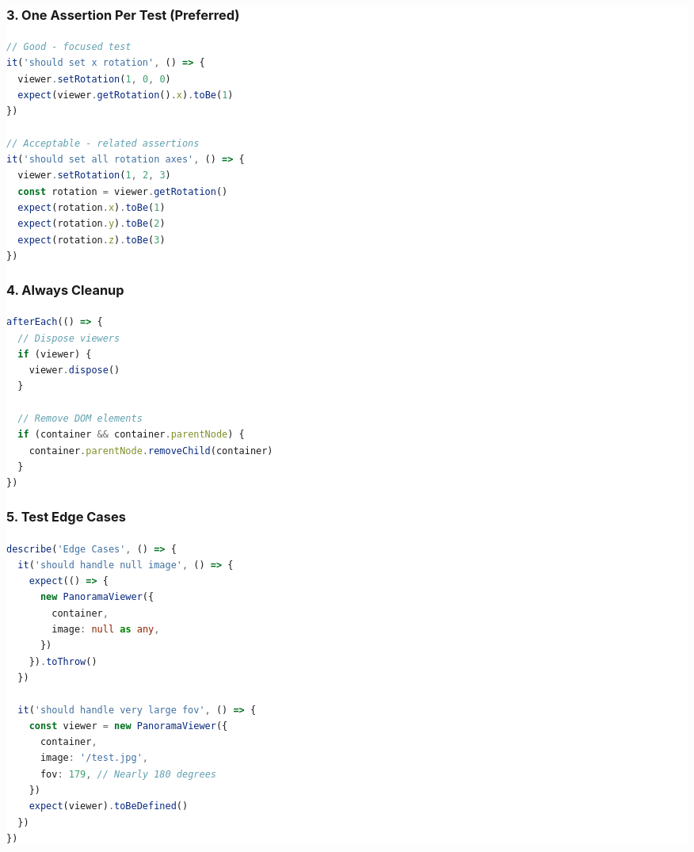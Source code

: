 ### 3. One Assertion Per Test (Preferred)
```typescript
// Good - focused test
it('should set x rotation', () => {
  viewer.setRotation(1, 0, 0)
  expect(viewer.getRotation().x).toBe(1)
})

// Acceptable - related assertions
it('should set all rotation axes', () => {
  viewer.setRotation(1, 2, 3)
  const rotation = viewer.getRotation()
  expect(rotation.x).toBe(1)
  expect(rotation.y).toBe(2)
  expect(rotation.z).toBe(3)
})
```

### 4. Always Cleanup
```typescript
afterEach(() => {
  // Dispose viewers
  if (viewer) {
    viewer.dispose()
  }
  
  // Remove DOM elements
  if (container && container.parentNode) {
    container.parentNode.removeChild(container)
  }
})
```

### 5. Test Edge Cases
```typescript
describe('Edge Cases', () => {
  it('should handle null image', () => {
    expect(() => {
      new PanoramaViewer({
        container,
        image: null as any,
      })
    }).toThrow()
  })
  
  it('should handle very large fov', () => {
    const viewer = new PanoramaViewer({
      container,
      image: '/test.jpg',
      fov: 179, // Nearly 180 degrees
    })
    expect(viewer).toBeDefined()
  })
})
```
